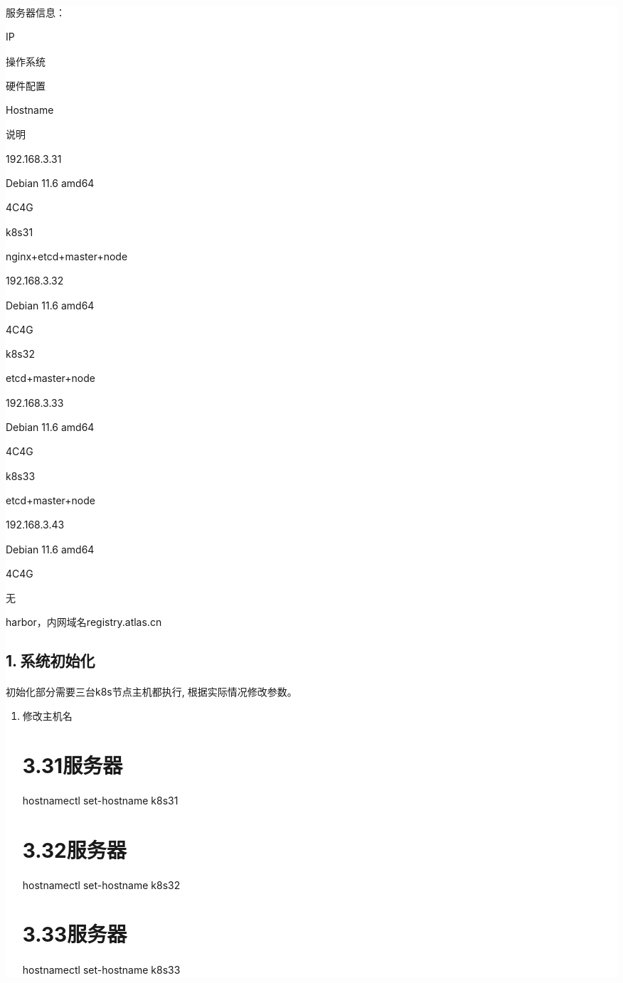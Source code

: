 服务器信息：

IP

操作系统

硬件配置

Hostname

说明

192.168.3.31

Debian 11.6 amd64

4C4G

k8s31

nginx+etcd+master+node

192.168.3.32

Debian 11.6 amd64

4C4G

k8s32

etcd+master+node

192.168.3.33

Debian 11.6 amd64

4C4G

k8s33

etcd+master+node

192.168.3.43

Debian 11.6 amd64

4C4G

无

harbor，内网域名registry.atlas.cn

1\. 系统初始化
---------

初始化部分需要三台k8s节点主机都执行, 根据实际情况修改参数。

1.  修改主机名

    # 3.31服务器
    hostnamectl set-hostname k8s31
    # 3.32服务器
    hostnamectl set-hostname k8s32
    # 3.33服务器
    hostnamectl set-hostname k8s33
    